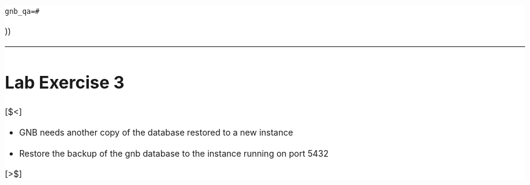 	gnb_qa=#


))

***

# Lab Exercise 3	

[$<]

* GNB needs another copy of the database restored to a new instance

* Restore the backup of the gnb database to the instance running on port 5432

[>$]